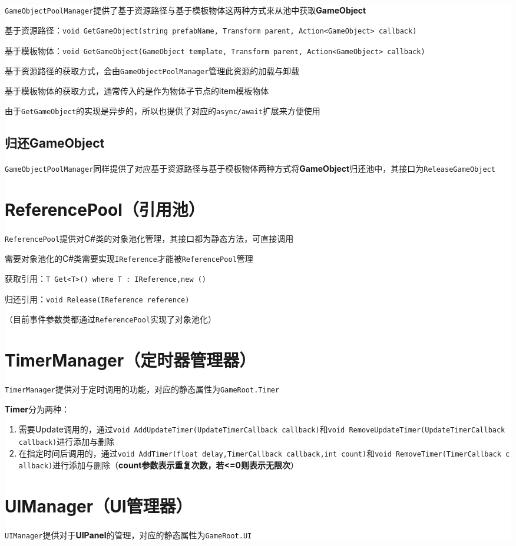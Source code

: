 `GameObjectPoolManager`提供了基于资源路径与基于模板物体这两种方式来从池中获取**GameObject**



基于资源路径：`void GetGameObject(string prefabName, Transform parent, Action<GameObject> callback)`

基于模板物体：`void GetGameObject(GameObject template, Transform parent, Action<GameObject> callback)`



基于资源路径的获取方式，会由`GameObjectPoolManager`管理此资源的加载与卸载

基于模板物体的获取方式，通常传入的是作为物体子节点的item模板物体



由于`GetGameObject`的实现是异步的，所以也提供了对应的`async/await`扩展来方便使用



## 归还GameObject

`GameObjectPoolManager`同样提供了对应基于资源路径与基于模板物体两种方式将**GameObject**归还池中，其接口为`ReleaseGameObject`



# ReferencePool（引用池）

`ReferencePool`提供对C#类的对象池化管理，其接口都为静态方法，可直接调用



需要对象池化的C#类需要实现`IReference`才能被`ReferencePool`管理



获取引用：`T Get<T>() where T : IReference,new ()`

归还引用：`void Release(IReference reference)`



（目前事件参数类都通过`ReferencePool`实现了对象池化）



# TimerManager（定时器管理器）

`TimerManager`提供对于定时调用的功能，对应的静态属性为`GameRoot.Timer`



**Timer**分为两种：

1. 需要Update调用的，通过`void AddUpdateTimer(UpdateTimerCallback callback)`和`void RemoveUpdateTimer(UpdateTimerCallback callback)`进行添加与删除
2. 在指定时间后调用的，通过`void AddTimer(float delay,TimerCallback callback,int count)`和`void RemoveTimer(TimerCallback callback)`进行添加与删除（**count参数表示重复次数，若<=0则表示无限次**）



# UIManager（UI管理器）

`UIManager`提供对于**UIPanel**的管理，对应的静态属性为`GameRoot.UI`
